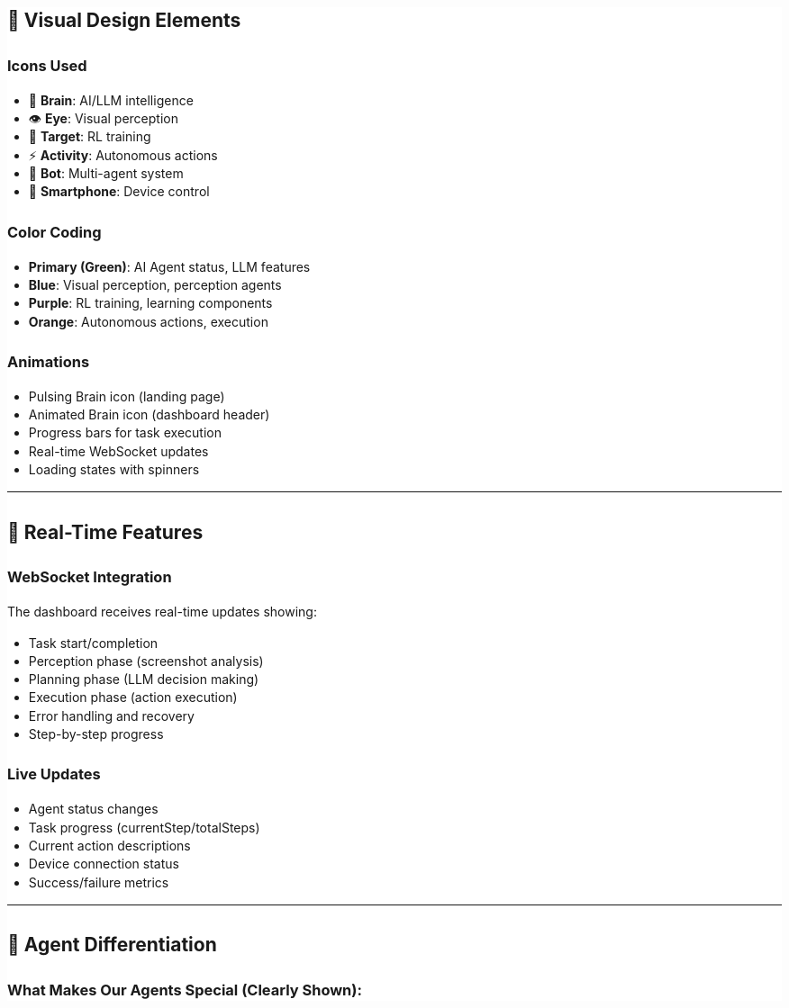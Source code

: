 
## 🎨 Visual Design Elements

### Icons Used
- 🧠 **Brain**: AI/LLM intelligence
- 👁️ **Eye**: Visual perception
- 🎯 **Target**: RL training
- ⚡ **Activity**: Autonomous actions
- 🤖 **Bot**: Multi-agent system
- 📱 **Smartphone**: Device control

### Color Coding
- **Primary (Green)**: AI Agent status, LLM features
- **Blue**: Visual perception, perception agents
- **Purple**: RL training, learning components
- **Orange**: Autonomous actions, execution

### Animations
- Pulsing Brain icon (landing page)
- Animated Brain icon (dashboard header)
- Progress bars for task execution
- Real-time WebSocket updates
- Loading states with spinners

---

## 🔄 Real-Time Features

### WebSocket Integration
The dashboard receives real-time updates showing:
- Task start/completion
- Perception phase (screenshot analysis)
- Planning phase (LLM decision making)
- Execution phase (action execution)
- Error handling and recovery
- Step-by-step progress

### Live Updates
- Agent status changes
- Task progress (currentStep/totalSteps)
- Current action descriptions
- Device connection status
- Success/failure metrics

---

## 🤖 Agent Differentiation

### What Makes Our Agents Special (Clearly Shown):

